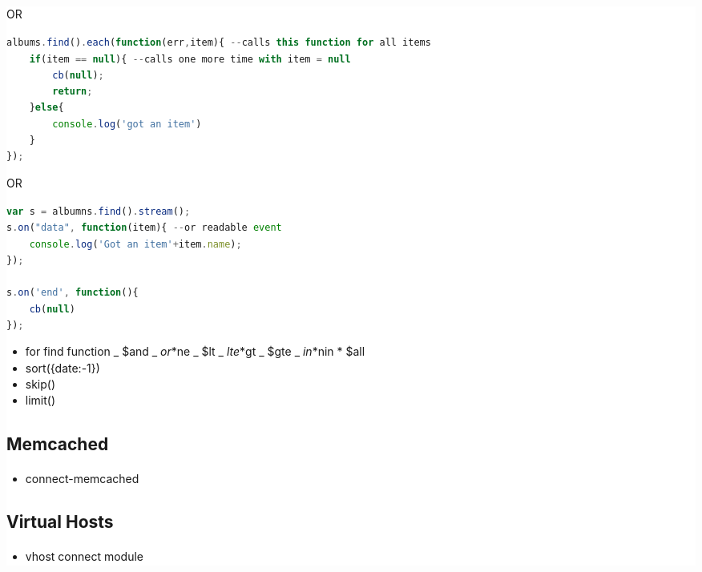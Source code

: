 OR

```javascript
albums.find().each(function(err,item){ --calls this function for all items
	if(item == null){ --calls one more time with item = null
		cb(null);
		return;
	}else{
		console.log('got an item')
	}
});
```

OR

```javascript
var s = albumns.find().stream();
s.on("data", function(item){ --or readable event
	console.log('Got an item'+item.name);
});

s.on('end', function(){
	cb(null)
});
```

- for find function
  _ \$and
  _ $or
			*$ne
  _ \$lt
  _ $lte
			*$gt
  _ \$gte
  _ $in
			*$nin \* \$all
- sort({date:-1})
- skip(<num>)
- limit(<num>)

## Memcached

- connect-memcached

## Virtual Hosts

- vhost connect module
